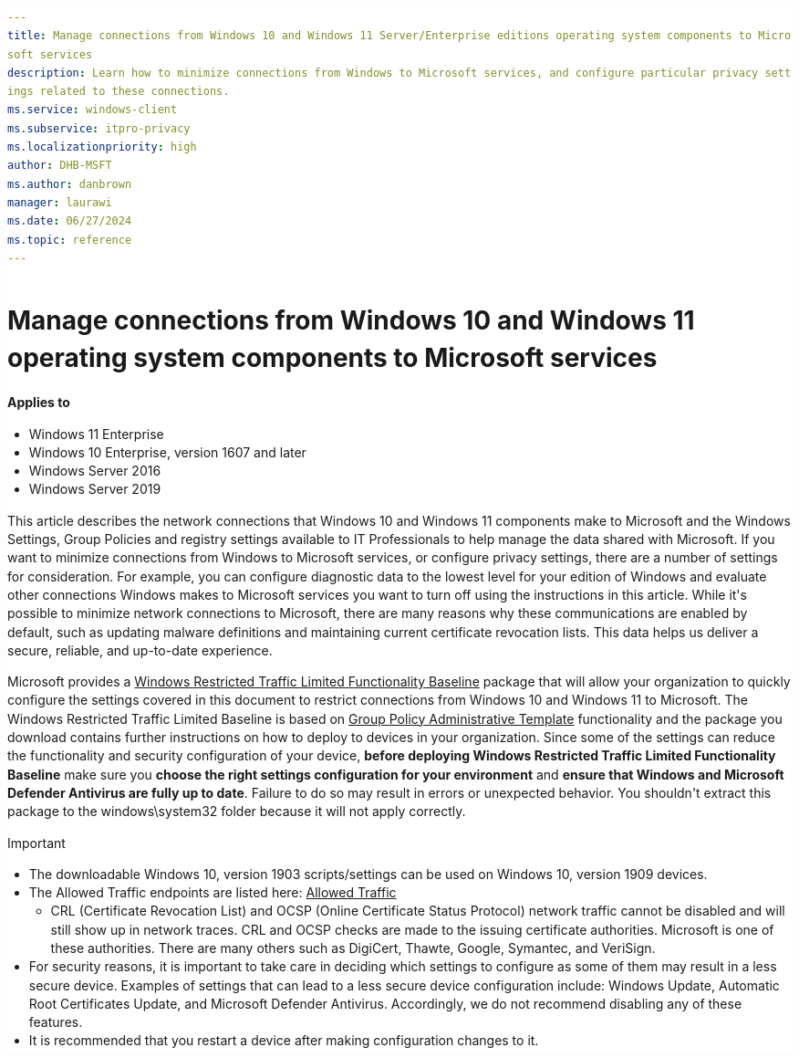 ```yaml
---
title: Manage connections from Windows 10 and Windows 11 Server/Enterprise editions operating system components to Microsoft services
description: Learn how to minimize connections from Windows to Microsoft services, and configure particular privacy settings related to these connections.
ms.service: windows-client
ms.subservice: itpro-privacy
ms.localizationpriority: high
author: DHB-MSFT
ms.author: danbrown
manager: laurawi
ms.date: 06/27/2024
ms.topic: reference
---
```


# Manage connections from Windows 10 and Windows 11 operating system components to Microsoft services

**Applies to**

- Windows 11 Enterprise
- Windows 10 Enterprise, version 1607 and later
- Windows Server 2016
- Windows Server 2019

This article describes the network connections that Windows 10 and Windows 11 components make to Microsoft and the Windows Settings, Group Policies and registry settings available to IT Professionals to help manage the data shared with Microsoft. If you want to minimize connections from Windows to Microsoft services, or configure privacy settings, there are a number of settings for consideration. For example, you can configure diagnostic data to the lowest level for your edition of Windows and evaluate other connections Windows makes to Microsoft services you want to turn off using the instructions in this article. While it's possible to minimize network connections to Microsoft, there are many reasons why these communications are enabled by default, such as updating malware definitions and maintaining current certificate revocation lists. This data helps us deliver a secure, reliable, and up-to-date experience.

Microsoft provides a [Windows Restricted Traffic Limited Functionality Baseline](https://download.microsoft.com/download/D/9/0/D905766D-FEDA-43E5-86ED-8987CEBD8D89/WindowsRTLFB.zip) package that will allow your organization to quickly configure the settings covered in this document to restrict connections from Windows 10 and Windows 11 to Microsoft. The Windows Restricted Traffic Limited Baseline is based on [Group Policy Administrative Template](/troubleshoot/windows-client/group-policy/create-and-manage-central-store) functionality and the package you download contains further instructions on how to deploy to devices in your organization. Since some of the settings can reduce the functionality and security configuration of your device, **before deploying Windows Restricted Traffic Limited Functionality Baseline** make sure you **choose the right settings configuration for your environment** and **ensure that Windows and Microsoft Defender Antivirus are fully up to date**. Failure to do so may result in errors or unexpected behavior. You shouldn't extract this package to the windows\system32 folder because it will not apply correctly.

> [!IMPORTANT]
> - The downloadable Windows 10, version 1903 scripts/settings can be used on Windows 10, version 1909 devices.
> - The Allowed Traffic endpoints are listed here: [Allowed Traffic](#bkmk-allowedtraffic)
>     -   CRL (Certificate Revocation List) and OCSP (Online Certificate Status Protocol) network traffic cannot be disabled and will still show up in network traces. CRL and OCSP checks are made to the issuing certificate authorities. Microsoft is one of these authorities. There are many others such as DigiCert, Thawte, Google, Symantec, and VeriSign.
> - For security reasons, it is important to take care in deciding which settings to configure as some of them may result in a less secure device. Examples of settings that can lead to a less secure device configuration include: Windows Update, Automatic Root Certificates Update, and Microsoft Defender Antivirus. Accordingly, we do not recommend disabling any of these features.
> - It is recommended that you restart a device after making configuration changes to it.